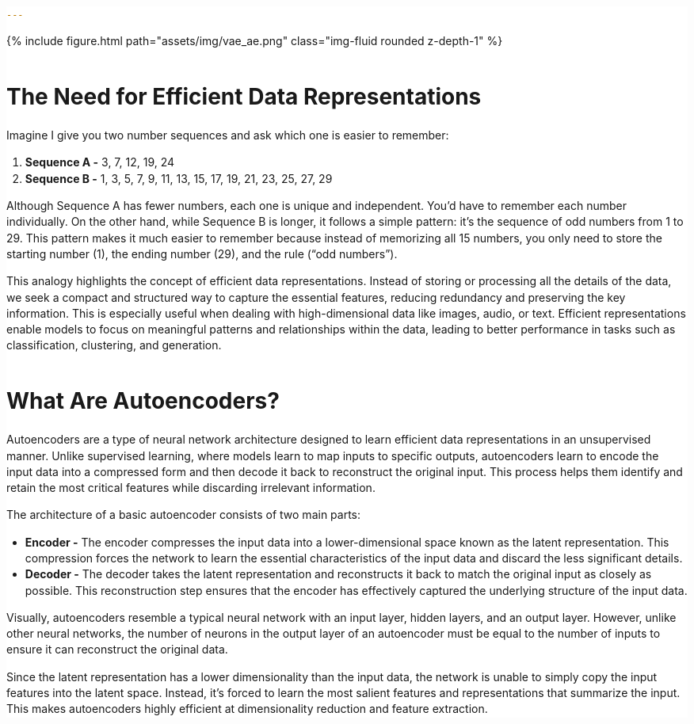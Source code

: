 ```yaml
---
```

<div class="row mt-3">
    <div class="col-sm mt-3 mt-md-0">
        {% include figure.html path="assets/img/vae_ae.png" class="img-fluid rounded z-depth-1" %}
    </div>
</div>

# The Need for Efficient Data Representations
Imagine I give you two number sequences and ask which one is easier to remember:
1.	**Sequence A -** 3, 7, 12, 19, 24
2.	**Sequence B -** 1, 3, 5, 7, 9, 11, 13, 15, 17, 19, 21, 23, 25, 27, 29

Although Sequence A has fewer numbers, each one is unique and independent. You’d have to remember each number individually. On the other hand, while Sequence B is longer, it follows a simple pattern: it’s the sequence of odd numbers from 1 to 29. This pattern makes it much easier to remember because instead of memorizing all 15 numbers, you only need to store the starting number (1), the ending number (29), and the rule (“odd numbers”).

This analogy highlights the concept of efficient data representations. Instead of storing or processing all the details of the data, we seek a compact and structured way to capture the essential features, reducing redundancy and preserving the key information. This is especially useful when dealing with high-dimensional data like images, audio, or text. Efficient representations enable models to focus on meaningful patterns and relationships within the data, leading to better performance in tasks such as classification, clustering, and generation.

# What Are Autoencoders?
Autoencoders are a type of neural network architecture designed to learn efficient data representations in an unsupervised manner. Unlike supervised learning, where models learn to map inputs to specific outputs, autoencoders learn to encode the input data into a compressed form and then decode it back to reconstruct the original input. This process helps them identify and retain the most critical features while discarding irrelevant information.

The architecture of a basic autoencoder consists of two main parts:
- **Encoder -** The encoder compresses the input data into a lower-dimensional space known as the latent representation. This compression forces the network to learn the essential characteristics of the input data and discard the less significant details.
- **Decoder -** The decoder takes the latent representation and reconstructs it back to match the original input as closely as possible. This reconstruction step ensures that the encoder has effectively captured the underlying structure of the input data.

Visually, autoencoders resemble a typical neural network with an input layer, hidden layers, and an output layer. However, unlike other neural networks, the number of neurons in the output layer of an autoencoder must be equal to the number of inputs to ensure it can reconstruct the original data.

Since the latent representation has a lower dimensionality than the input data, the network is unable to simply copy the input features into the latent space. Instead, it’s forced to learn the most salient features and representations that summarize the input. This makes autoencoders highly efficient at dimensionality reduction and feature extraction.
